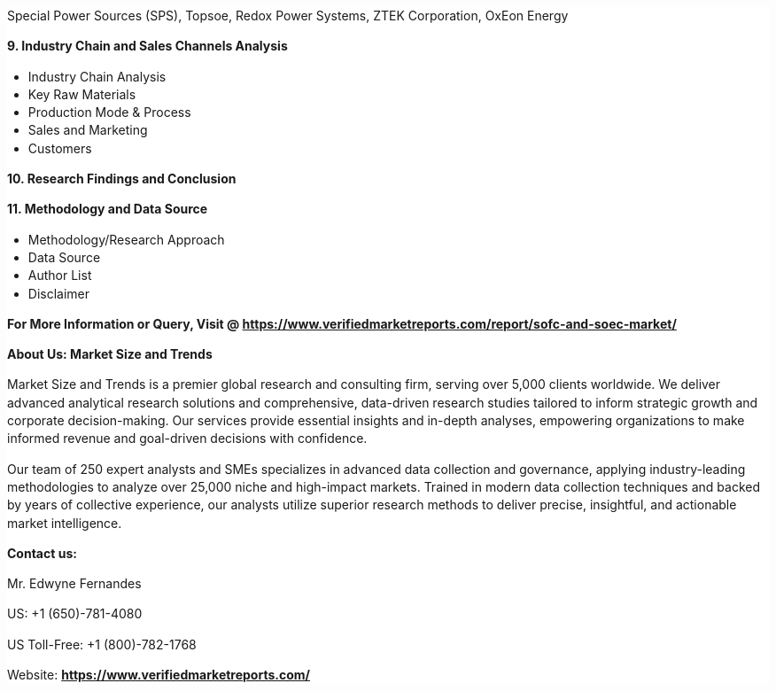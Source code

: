 Special Power Sources (SPS), Topsoe, Redox Power Systems, ZTEK Corporation, OxEon Energy</strong></p><p><strong>9. Industry Chain and Sales Channels Analysis</strong></p><ul><li>Industry Chain Analysis</li><li>Key Raw Materials</li><li>Production Mode &amp; Process</li><li>Sales and Marketing</li><li>Customers</li></ul><p><strong>10. Research Findings and Conclusion</strong></p><p><strong>11. Methodology and Data Source</strong></p><ul><li>Methodology/Research Approach</li><li>Data Source</li><li>Author List</li><li>Disclaimer</li></ul></p><p><strong>For More Information or Query, Visit @ <a href="https://www.verifiedmarketreports.com/report/sofc-and-soec-market/">https://www.verifiedmarketreports.com/report/sofc-and-soec-market/</a></strong></p><p><strong>About Us: Market Size and Trends</strong></p><p>Market Size and Trends is a premier global research and consulting firm, serving over 5,000 clients worldwide. We deliver advanced analytical research solutions and comprehensive, data-driven research studies tailored to inform strategic growth and corporate decision-making. Our services provide essential insights and in-depth analyses, empowering organizations to make informed revenue and goal-driven decisions with confidence.</p><p>Our team of 250 expert analysts and SMEs specializes in advanced data collection and governance, applying industry-leading methodologies to analyze over 25,000 niche and high-impact markets. Trained in modern data collection techniques and backed by years of collective experience, our analysts utilize superior research methods to deliver precise, insightful, and actionable market intelligence.</p><p><strong>Contact us:</strong></p><p>Mr. Edwyne Fernandes</p><p>US: +1 (650)-781-4080</p><p>US Toll-Free: +1 (800)-782-1768</p><p>Website: <strong><a href="https://www.verifiedmarketreports.com/">https://www.verifiedmarketreports.com/</a></strong></p>
